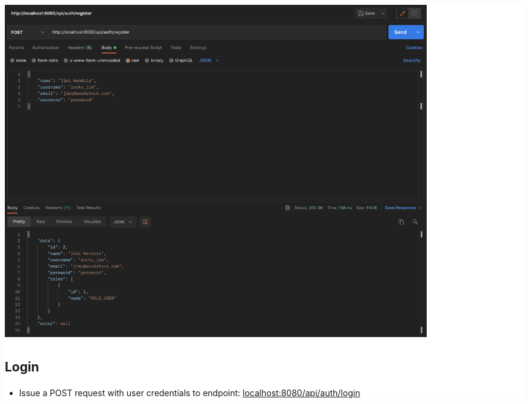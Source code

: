 <img src="img/registration.png" width="700">

## Login 

* Issue a POST request with user  credentials to endpoint: <a href="http://localhost:8080/api/auth/login">localhost:8080/api/auth/login</a>
